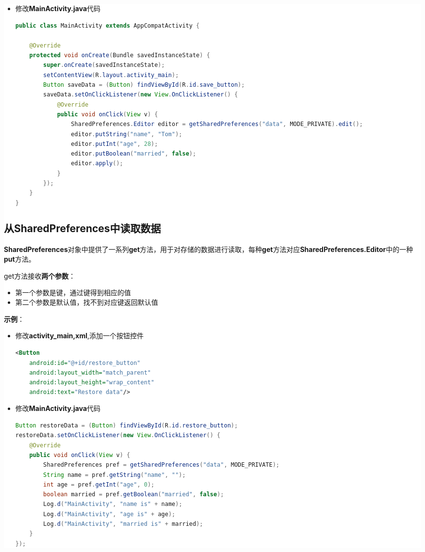 - 修改**MainActivity.java**代码

  ```java
  public class MainActivity extends AppCompatActivity {
  
      @Override
      protected void onCreate(Bundle savedInstanceState) {
          super.onCreate(savedInstanceState);
          setContentView(R.layout.activity_main);
          Button saveData = (Button) findViewById(R.id.save_button);
          saveData.setOnClickListener(new View.OnClickListener() {
              @Override
              public void onClick(View v) {
                  SharedPreferences.Editor editor = getSharedPreferences("data", MODE_PRIVATE).edit();
                  editor.putString("name", "Tom");
                  editor.putInt("age", 28);
                  editor.putBoolean("married", false);
                  editor.apply();
              }
          });
      }
  }
  ```



## 从SharedPreferences中读取数据

**SharedPreferences**对象中提供了一系列**get**方法，用于对存储的数据进行读取，每种**get**方法对应**SharedPreferences.Editor**中的一种**put**方法。

get方法接收**两个参数**：

- 第一个参数是键，通过键得到相应的值
- 第二个参数是默认值，找不到对应键返回默认值

**示例**：

- 修改**activity_main,xml**,添加一个按钮控件

  ```xml
  <Button
      android:id="@+id/restore_button"
      android:layout_width="match_parent"
      android:layout_height="wrap_content"
      android:text="Restore data"/>
  ```

- 修改**MainActivity.java**代码

  ```java
  Button restoreData = (Button) findViewById(R.id.restore_button);
  restoreData.setOnClickListener(new View.OnClickListener() {
      @Override
      public void onClick(View v) {
          SharedPreferences pref = getSharedPreferences("data", MODE_PRIVATE);
          String name = pref.getString("name", "");
          int age = pref.getInt("age", 0);
          boolean married = pref.getBoolean("married", false);
          Log.d("MainActivity", "name is" + name);
          Log.d("MainActivity", "age is" + age);
          Log.d("MainActivity", "married is" + married);
      }
  });
  ```
